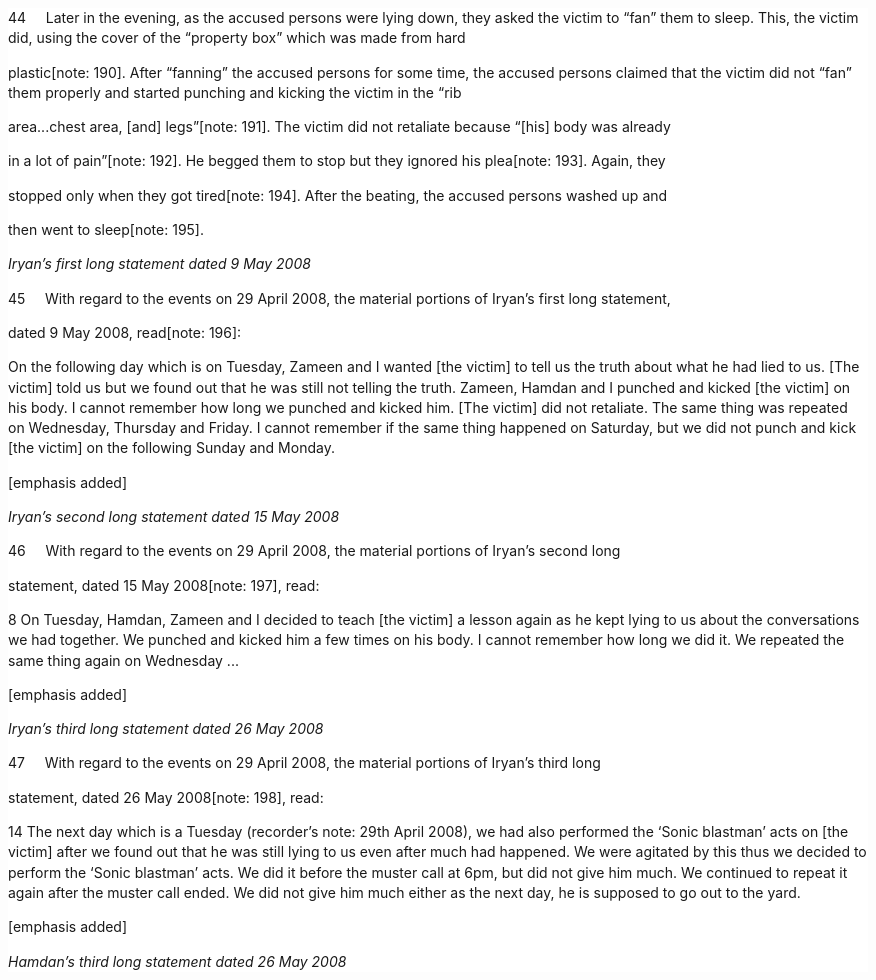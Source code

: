 44     Later in the evening, as the accused persons were lying down, they asked the victim to “fan” them to sleep. This, the victim did, using the cover of the “property box” which was made from hard 

plastic[note: 190]. After “fanning” the accused persons for some time, the accused persons claimed that the victim did not “fan” them properly and started punching and kicking the victim in the “rib 

area...chest area, [and] legs”[note: 191]. The victim did not retaliate because “[his] body was already 

in a lot of pain”[note: 192]. He begged them to stop but they ignored his plea[note: 193]. Again, they 

stopped only when they got tired[note: 194]. After the beating, the accused persons washed up and 

then went to sleep[note: 195]. 

_Iryan’s first long statement dated 9 May 2008_ 

45     With regard to the events on 29 April 2008, the material portions of Iryan’s first long statement, 

dated 9 May 2008, read[note: 196]: 

 On the following day which is on Tuesday, Zameen and I wanted [the victim] to tell us the truth about what he had lied to us. [The victim] told us but we found out that he was still not telling the truth. Zameen, Hamdan and I punched and kicked [the victim] on his body. I cannot remember how long we punched and kicked him. [The victim] did not retaliate. The same thing was repeated on Wednesday, Thursday and Friday. I cannot remember if the same thing happened on Saturday, but we did not punch and kick [the victim] on the following Sunday and Monday. 

 [emphasis added] 

_Iryan’s second long statement dated 15 May 2008_ 

46     With regard to the events on 29 April 2008, the material portions of Iryan’s second long 

statement, dated 15 May 2008[note: 197], read: 

 8 On Tuesday, Hamdan, Zameen and I decided to teach [the victim] a lesson again as he kept lying to us about the conversations we had together. We punched and kicked him a few times on his body. I cannot remember how long we did it. We repeated the same thing again on Wednesday ... 

 [emphasis added] 

_Iryan’s third long statement dated 26 May 2008_ 

47     With regard to the events on 29 April 2008, the material portions of Iryan’s third long 

statement, dated 26 May 2008[note: 198], read: 


 14 The next day which is a Tuesday (recorder’s note: 29th April 2008), we had also performed the ‘Sonic blastman’ acts on [the victim] after we found out that he was still lying to us even after much had happened. We were agitated by this thus we decided to perform the ‘Sonic blastman’ acts. We did it before the muster call at 6pm, but did not give him much. We continued to repeat it again after the muster call ended. We did not give him much either as the next day, he is supposed to go out to the yard. 

 [emphasis added] 

_Hamdan’s third long statement dated 26 May 2008_ 
